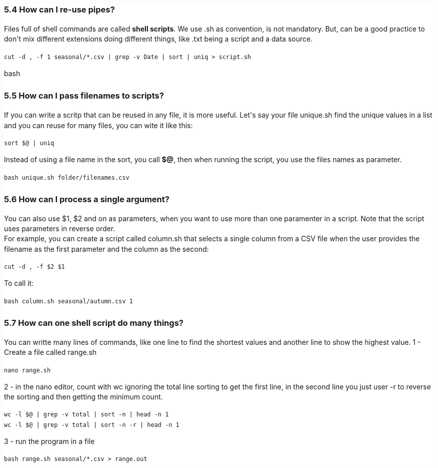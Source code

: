 ### 5.4 How can I re-use pipes?
Files full of shell commands are called **shell scripts**.
We use .sh as convention, is not mandatory. But, can be a good practice to don't mix different extensions doing different things, like .txt being a script and a data source.
```shell
cut -d , -f 1 seasonal/*.csv | grep -v Date | sort | uniq > script.sh
```
bash

### 5.5 How can I pass filenames to scripts?
If you can write a scritp that can be reused in any file, it is more useful.
Let's say your file unique.sh find the unique values in a list and you can reuse for many files, you can wite it like this:
```shell
sort $@ | uniq
```
Instead of using a file name in the sort, you call **$@**, then when running the script, you use the files names as parameter.
```shell
bash unique.sh folder/filenames.csv
```

### 5.6 How can I process a single argument?
You can also use $1, $2 and on as parameters, when you want to use more than one paramenter in a script. Note that the script uses parameters in reverse order.  
For example, you can create a script called column.sh that selects a single column from a CSV file when the user provides the filename as the first parameter and the column as the second:
```shell
cut -d , -f $2 $1
```
To call it:
```shell
bash column.sh seasonal/autumn.csv 1
```

### 5.7 How can one shell script do many things?
You can writte many lines of commands, like one line to find the shortest values and another line to show the highest value.
1 - Create a file called range.sh
```shell
nano range.sh
```
2 - in the nano editor, count with wc ignoring the total line sorting to get the first line, in the second line you just user -r to reverse the sorting and then getting the minimum count.
```shell
wc -l $@ | grep -v total | sort -n | head -n 1
wc -l $@ | grep -v total | sort -n -r | head -n 1
```
3 - run the program in a file
```shell
bash range.sh seasonal/*.csv > range.out
```
